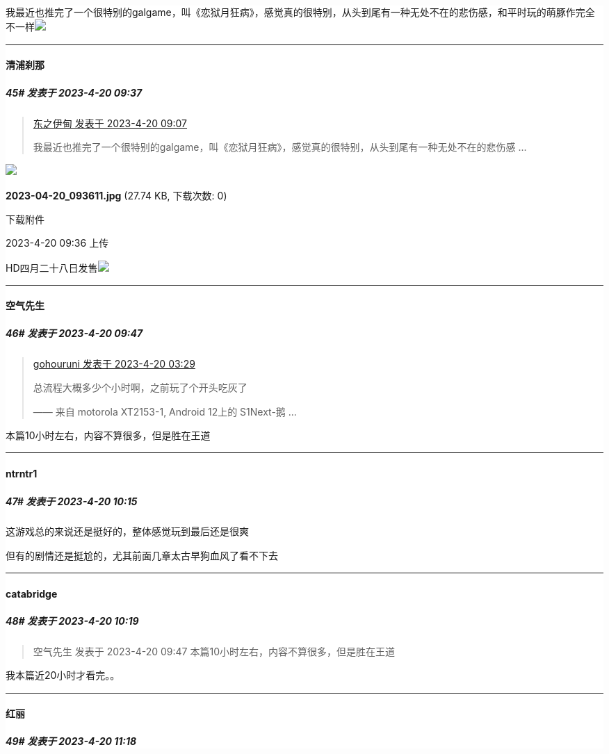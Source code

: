 我最近也推完了一个很特别的galgame，叫《恋狱月狂病》，感觉真的很特别，从头到尾有一种无处不在的悲伤感，和平时玩的萌豚作完全不一样<img src="https://static.saraba1st.com/image/smiley/face2017/026.png" referrerpolicy="no-referrer">

*****

####  清浦刹那  
##### 45#       发表于 2023-4-20 09:37

<blockquote><a href="httphttps://bbs.saraba1st.com/2b/forum.php?mod=redirect&amp;goto=findpost&amp;pid=60528837&amp;ptid=2129625" target="_blank">东之伊甸 发表于 2023-4-20 09:07</a>

我最近也推完了一个很特别的galgame，叫《恋狱月狂病》，感觉真的很特别，从头到尾有一种无处不在的悲伤感 ...</blockquote>

<img src="https://img.saraba1st.com/forum/202304/20/093629rwkiv3my25mi3kyw.jpg" referrerpolicy="no-referrer">

<strong>2023-04-20_093611.jpg</strong> (27.74 KB, 下载次数: 0)

下载附件

2023-4-20 09:36 上传

HD四月二十八日发售<img src="https://static.saraba1st.com/image/smiley/face2017/009.gif" referrerpolicy="no-referrer">

*****

####  空气先生  
##### 46#       发表于 2023-4-20 09:47

<blockquote><a href="httphttps://bbs.saraba1st.com/2b/forum.php?mod=redirect&amp;goto=findpost&amp;pid=60527802&amp;ptid=2129625" target="_blank">gohouruni 发表于 2023-4-20 03:29</a>

总流程大概多少个小时啊，之前玩了个开头吃灰了

—— 来自 motorola XT2153-1, Android 12上的 S1Next-鹅 ...</blockquote>
本篇10小时左右，内容不算很多，但是胜在王道

*****

####  ntrntr1  
##### 47#       发表于 2023-4-20 10:15

这游戏总的来说还是挺好的，整体感觉玩到最后还是很爽

但有的剧情还是挺尬的，尤其前面几章太古早狗血风了看不下去 

*****

####  catabridge  
##### 48#       发表于 2023-4-20 10:19

<blockquote>空气先生 发表于 2023-4-20 09:47
本篇10小时左右，内容不算很多，但是胜在王道</blockquote>
我本篇近20小时才看完。。

*****

####  红丽  
##### 49#       发表于 2023-4-20 11:18
